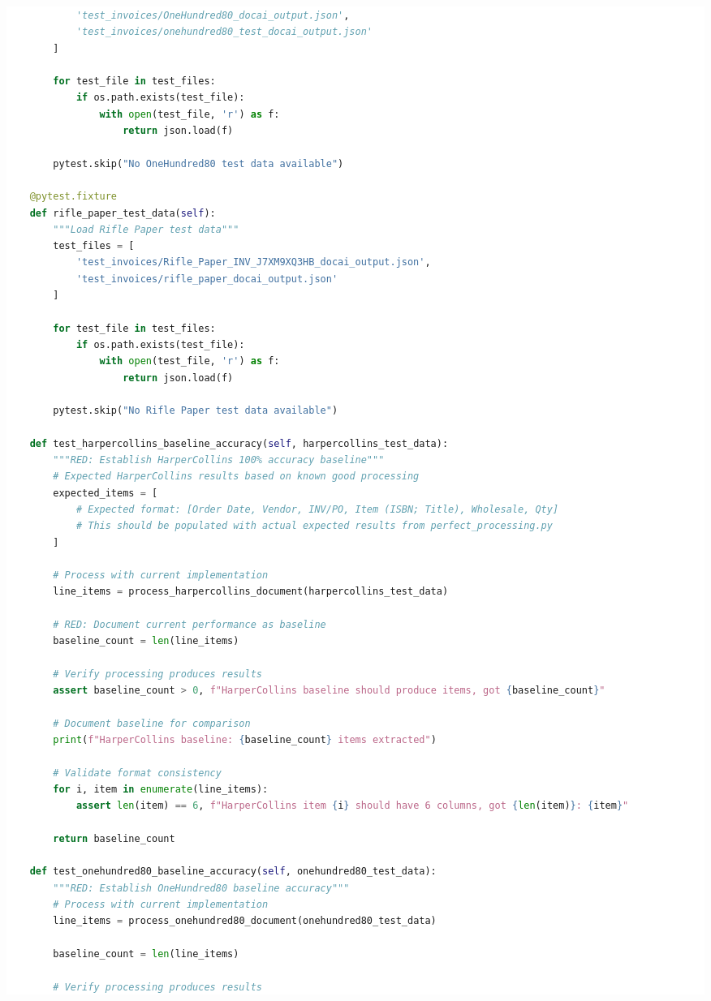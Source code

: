 ```python
            'test_invoices/OneHundred80_docai_output.json',
            'test_invoices/onehundred80_test_docai_output.json'
        ]
        
        for test_file in test_files:
            if os.path.exists(test_file):
                with open(test_file, 'r') as f:
                    return json.load(f)
        
        pytest.skip("No OneHundred80 test data available")
    
    @pytest.fixture
    def rifle_paper_test_data(self):
        """Load Rifle Paper test data"""
        test_files = [
            'test_invoices/Rifle_Paper_INV_J7XM9XQ3HB_docai_output.json',
            'test_invoices/rifle_paper_docai_output.json'
        ]
        
        for test_file in test_files:
            if os.path.exists(test_file):
                with open(test_file, 'r') as f:
                    return json.load(f)
        
        pytest.skip("No Rifle Paper test data available")

    def test_harpercollins_baseline_accuracy(self, harpercollins_test_data):
        """RED: Establish HarperCollins 100% accuracy baseline"""
        # Expected HarperCollins results based on known good processing
        expected_items = [
            # Expected format: [Order Date, Vendor, INV/PO, Item (ISBN; Title), Wholesale, Qty]
            # This should be populated with actual expected results from perfect_processing.py
        ]
        
        # Process with current implementation
        line_items = process_harpercollins_document(harpercollins_test_data)
        
        # RED: Document current performance as baseline
        baseline_count = len(line_items)
        
        # Verify processing produces results
        assert baseline_count > 0, f"HarperCollins baseline should produce items, got {baseline_count}"
        
        # Document baseline for comparison
        print(f"HarperCollins baseline: {baseline_count} items extracted")
        
        # Validate format consistency
        for i, item in enumerate(line_items):
            assert len(item) == 6, f"HarperCollins item {i} should have 6 columns, got {len(item)}: {item}"
        
        return baseline_count
    
    def test_onehundred80_baseline_accuracy(self, onehundred80_test_data):
        """RED: Establish OneHundred80 baseline accuracy"""
        # Process with current implementation
        line_items = process_onehundred80_document(onehundred80_test_data)
        
        baseline_count = len(line_items)
        
        # Verify processing produces results
```
